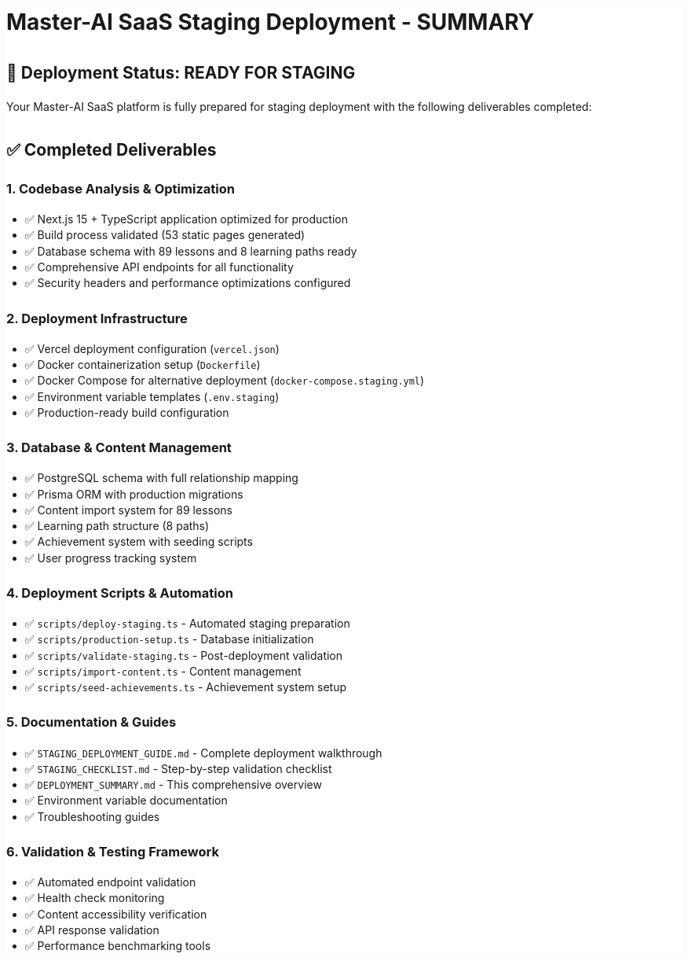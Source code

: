 # Master-AI SaaS Staging Deployment - SUMMARY

## 🎯 Deployment Status: READY FOR STAGING

Your Master-AI SaaS platform is fully prepared for staging deployment with the following deliverables completed:

## ✅ Completed Deliverables

### 1. **Codebase Analysis & Optimization**
- ✅ Next.js 15 + TypeScript application optimized for production
- ✅ Build process validated (53 static pages generated)
- ✅ Database schema with 89 lessons and 8 learning paths ready
- ✅ Comprehensive API endpoints for all functionality
- ✅ Security headers and performance optimizations configured

### 2. **Deployment Infrastructure**
- ✅ Vercel deployment configuration (`vercel.json`)
- ✅ Docker containerization setup (`Dockerfile`)
- ✅ Docker Compose for alternative deployment (`docker-compose.staging.yml`)
- ✅ Environment variable templates (`.env.staging`)
- ✅ Production-ready build configuration

### 3. **Database & Content Management**
- ✅ PostgreSQL schema with full relationship mapping
- ✅ Prisma ORM with production migrations
- ✅ Content import system for 89 lessons
- ✅ Learning path structure (8 paths)
- ✅ Achievement system with seeding scripts
- ✅ User progress tracking system

### 4. **Deployment Scripts & Automation**
- ✅ `scripts/deploy-staging.ts` - Automated staging preparation
- ✅ `scripts/production-setup.ts` - Database initialization
- ✅ `scripts/validate-staging.ts` - Post-deployment validation
- ✅ `scripts/import-content.ts` - Content management
- ✅ `scripts/seed-achievements.ts` - Achievement system setup

### 5. **Documentation & Guides**
- ✅ `STAGING_DEPLOYMENT_GUIDE.md` - Complete deployment walkthrough
- ✅ `STAGING_CHECKLIST.md` - Step-by-step validation checklist
- ✅ `DEPLOYMENT_SUMMARY.md` - This comprehensive overview
- ✅ Environment variable documentation
- ✅ Troubleshooting guides

### 6. **Validation & Testing Framework**
- ✅ Automated endpoint validation
- ✅ Health check monitoring
- ✅ Content accessibility verification
- ✅ API response validation
- ✅ Performance benchmarking tools
